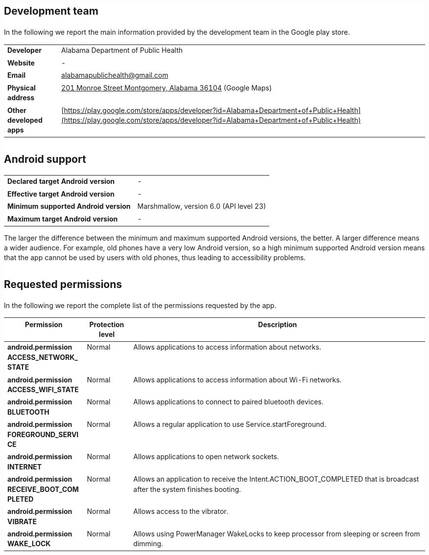 

## Development team
In the following we report the main information provided by the development team in the Google play store.

| | |
|-------------------------|-------------------------|
| **Developer**  | Alabama Department of Public Health |
| **Website**  | - |
| **Email** | alabamapublichealth@gmail.com |
| **Physical address**  | [201 Monroe Street Montgomery, Alabama 36104](https://www.google.com/maps/search/201%20Monroe%20Street%20Montgomery,%20Alabama%2036104) (Google Maps) |
| **Other developed apps**  | [https://play.google.com/store/apps/developer?id=Alabama+Department+of+Public+Health](https://play.google.com/store/apps/developer?id=Alabama+Department+of+Public+Health) |

## Android support

| | |
|-------------------------|-------------------------|
| **Declared target Android version**  | - |
| **Effective target Android version**  | - |
| **Minimum supported Android version**  | Marshmallow, version 6.0 (API level 23) |
| **Maximum target Android version**  | - |

The larger the difference between the minimum and maximum supported Android versions, the better. A larger difference means a wider audience. For example, old phones have a very low Android version, so a high minimum supported Android version means that the app cannot be used by users with old phones, thus leading to accessibility problems. 

## Requested permissions

In the following we report the complete list of the permissions requested by the app. 

| **Permission** | **Protection level** | **Description** | 
|-------------------------|-------------------------|-------------------------|
 **android.permission<br>ACCESS_NETWORK_STATE** | Normal | Allows applications to access information about networks. 
 **android.permission<br>ACCESS_WIFI_STATE** | Normal | Allows applications to access information about Wi-Fi networks. 
 **android.permission<br>BLUETOOTH** | Normal | Allows applications to connect to paired bluetooth devices. 
 **android.permission<br>FOREGROUND_SERVICE** | Normal | Allows a regular application to use Service.startForeground. 
 **android.permission<br>INTERNET** | Normal | Allows applications to open network sockets. 
 **android.permission<br>RECEIVE_BOOT_COMPLETED** | Normal | Allows an application to receive the Intent.ACTION_BOOT_COMPLETED that is broadcast after the system finishes booting. 
 **android.permission<br>VIBRATE** | Normal | Allows access to the vibrator. 
 **android.permission<br>WAKE_LOCK** | Normal | Allows using PowerManager WakeLocks to keep processor from sleeping or screen from dimming. 
